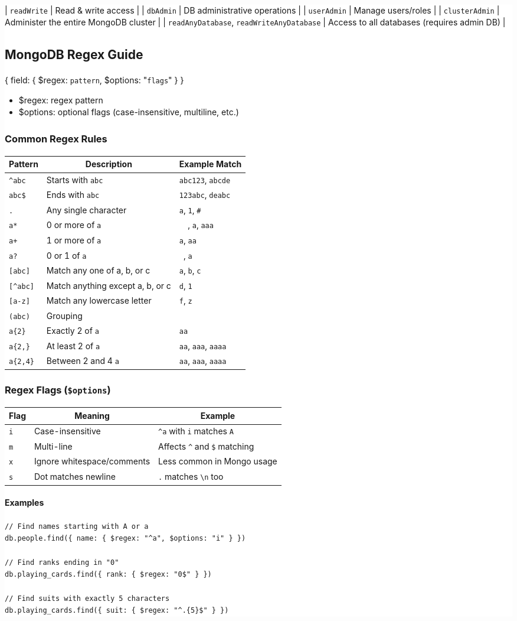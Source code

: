 | `readWrite`                               | Read & write access                         |
| `dbAdmin`                                 | DB administrative operations                |
| `userAdmin`                               | Manage users/roles                          |
| `clusterAdmin`                            | Administer the entire MongoDB cluster       |
| `readAnyDatabase`, `readWriteAnyDatabase` | Access to all databases (requires admin DB) |


## MongoDB Regex Guide

{ field: { $regex: `pattern`, $options: "`flags`" } }
- $regex: regex pattern
- $options: optional flags (case-insensitive, multiline, etc.)

### Common Regex Rules
| Pattern | Description                     | Example Match       |
| ------ | ------------------------------- |---------------------|
| `^abc` | Starts with `abc`               | `abc123`, `abcde`   |
| `abc$` | Ends with `abc`                 | `123abc`, `deabc`   |
| `.`    | Any single character            | `a`, `1`, `#`       |
| `a*`   | 0 or more of `a`                | `  `, `a`, `aaa`    |
| `a+`   | 1 or more of `a`                | `a`, `aa`           |
| `a?`   | 0 or 1 of `a`                   | ` `, `a`            |
| `[abc]` | Match any one of a, b, or c     | `a`, `b`, `c`       |
| `[^abc]` | Match anything except a, b, or c | `d`, `1`            |
| `[a-z]` | Match any lowercase letter      | `f`, `z`            |
| `(abc)` | Grouping                        |                     |
| `a{2}` | Exactly 2 of `a`                | `aa`                |
| `a{2,}` | At least 2 of `a`               | `aa`, `aaa`, `aaaa` |
| `a{2,4}` | Between 2 and 4 `a`             | `aa`, `aaa`, `aaaa` |
### Regex Flags (`$options`)
| Flag | Meaning                    | Example                      |
| ---- | -------------------------- | ---------------------------- |
| `i`  | Case-insensitive           | `^a` with `i` matches `A`    |
| `m`  | Multi-line                 | Affects `^` and `$` matching |
| `x`  | Ignore whitespace/comments | Less common in Mongo usage   |
| `s`  | Dot matches newline        | `.` matches `\n` too         |
#### Examples 
```
// Find names starting with A or a
db.people.find({ name: { $regex: "^a", $options: "i" } })

// Find ranks ending in "0"
db.playing_cards.find({ rank: { $regex: "0$" } })

// Find suits with exactly 5 characters
db.playing_cards.find({ suit: { $regex: "^.{5}$" } })

```